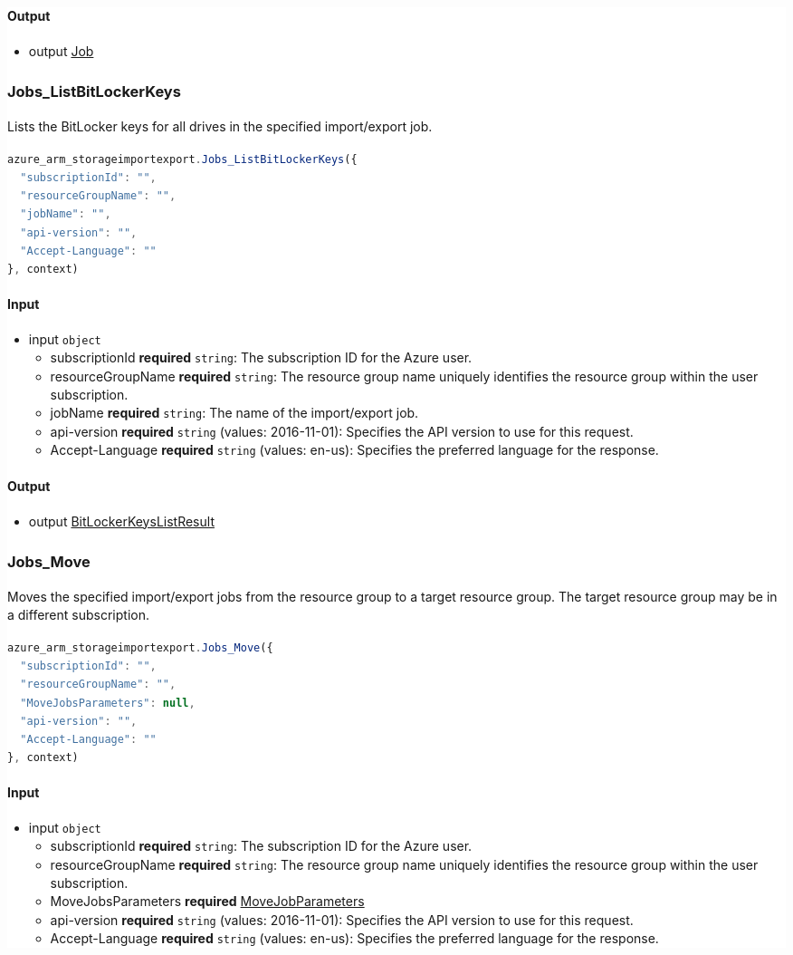 #### Output
* output [Job](#job)

### Jobs_ListBitLockerKeys
Lists the BitLocker keys for all drives in the specified import/export job.


```js
azure_arm_storageimportexport.Jobs_ListBitLockerKeys({
  "subscriptionId": "",
  "resourceGroupName": "",
  "jobName": "",
  "api-version": "",
  "Accept-Language": ""
}, context)
```

#### Input
* input `object`
  * subscriptionId **required** `string`: The subscription ID for the Azure user.
  * resourceGroupName **required** `string`: The resource group name uniquely identifies the resource group within the user subscription.
  * jobName **required** `string`: The name of the import/export job.
  * api-version **required** `string` (values: 2016-11-01): Specifies the API version to use for this request.
  * Accept-Language **required** `string` (values: en-us): Specifies the preferred language for the response.

#### Output
* output [BitLockerKeysListResult](#bitlockerkeyslistresult)

### Jobs_Move
Moves the specified import/export jobs from the resource group to a target resource group. The target resource group may be in a different subscription.


```js
azure_arm_storageimportexport.Jobs_Move({
  "subscriptionId": "",
  "resourceGroupName": "",
  "MoveJobsParameters": null,
  "api-version": "",
  "Accept-Language": ""
}, context)
```

#### Input
* input `object`
  * subscriptionId **required** `string`: The subscription ID for the Azure user.
  * resourceGroupName **required** `string`: The resource group name uniquely identifies the resource group within the user subscription.
  * MoveJobsParameters **required** [MoveJobParameters](#movejobparameters)
  * api-version **required** `string` (values: 2016-11-01): Specifies the API version to use for this request.
  * Accept-Language **required** `string` (values: en-us): Specifies the preferred language for the response.
